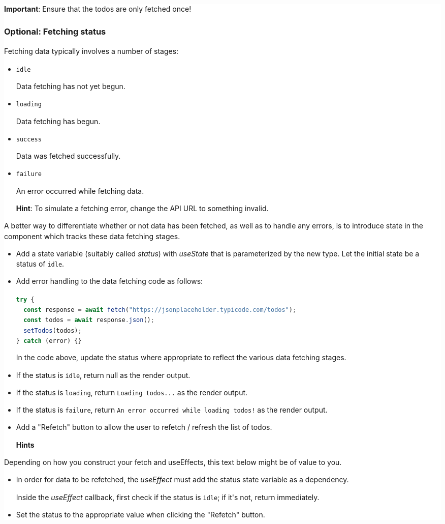 **Important**: Ensure that the todos are only fetched once!

### Optional: Fetching status

Fetching data typically involves a number of stages:

- `idle`

  Data fetching has not yet begun.

- `loading`

  Data fetching has begun.

- `success`

  Data was fetched successfully.

- `failure`

  An error occurred while fetching data.

  **Hint**: To simulate a fetching error, change the API URL to something invalid.

A better way to differentiate whether or not data has been fetched, as well as to handle any errors, is to introduce state in the component which tracks these data fetching stages.

- Add a state variable (suitably called _status_) with _useState_ that is parameterized by the new type. Let the initial state be a status of `idle`.

- Add error handling to the data fetching code as follows:

  ```javascript
  try {
  	const response = await fetch("https://jsonplaceholder.typicode.com/todos");
  	const todos = await response.json();
  	setTodos(todos);
  } catch (error) {}
  ```

  In the code above, update the status where appropriate to reflect the various data fetching stages.

- If the status is `idle`, return null as the render output.

- If the status is `loading`, return `Loading todos...` as the render output.

- If the status is `failure`, return `An error occurred while loading todos!` as the render output.

- Add a "Refetch" button to allow the user to refetch / refresh the list of todos.

  **Hints**

Depending on how you construct your fetch and useEffects, this text below might be of value to you.

- In order for data to be refetched, the _useEffect_ must add the status state variable as a dependency.

  Inside the _useEffect_ callback, first check if the status is `idle`; if it's not, return immediately.

- Set the status to the appropriate value when clicking the "Refetch" button.
